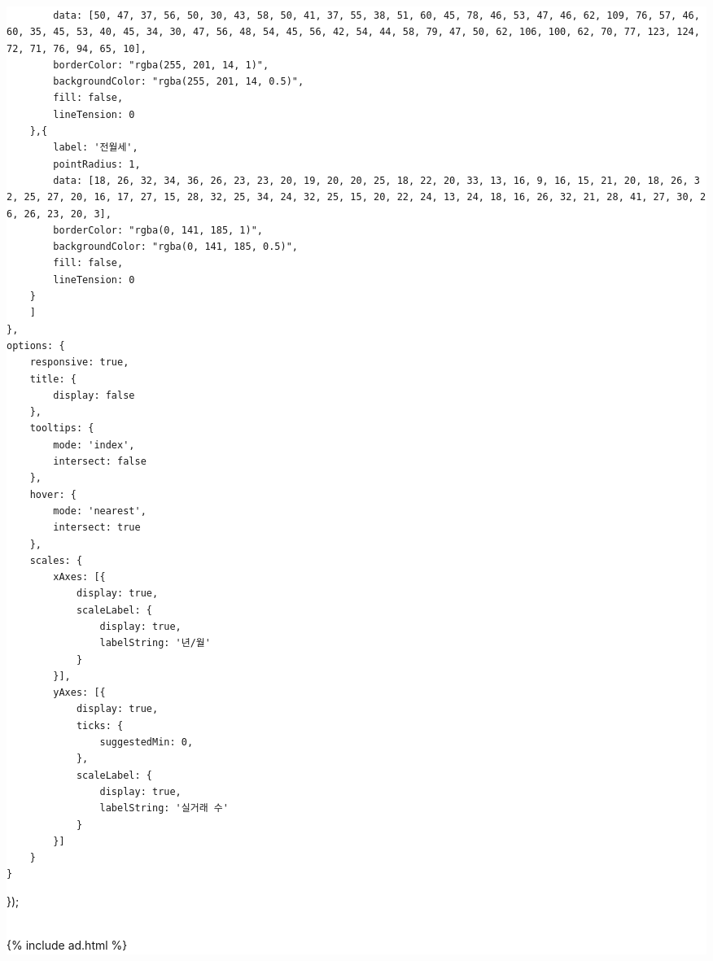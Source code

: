             data: [50, 47, 37, 56, 50, 30, 43, 58, 50, 41, 37, 55, 38, 51, 60, 45, 78, 46, 53, 47, 46, 62, 109, 76, 57, 46, 60, 35, 45, 53, 40, 45, 34, 30, 47, 56, 48, 54, 45, 56, 42, 54, 44, 58, 79, 47, 50, 62, 106, 100, 62, 70, 77, 123, 124, 72, 71, 76, 94, 65, 10],
            borderColor: "rgba(255, 201, 14, 1)",
            backgroundColor: "rgba(255, 201, 14, 0.5)",
            fill: false,
            lineTension: 0
        },{
            label: '전월세',
            pointRadius: 1,
            data: [18, 26, 32, 34, 36, 26, 23, 23, 20, 19, 20, 20, 25, 18, 22, 20, 33, 13, 16, 9, 16, 15, 21, 20, 18, 26, 32, 25, 27, 20, 16, 17, 27, 15, 28, 32, 25, 34, 24, 32, 25, 15, 20, 22, 24, 13, 24, 18, 16, 26, 32, 21, 28, 41, 27, 30, 26, 26, 23, 20, 3],
            borderColor: "rgba(0, 141, 185, 1)",
            backgroundColor: "rgba(0, 141, 185, 0.5)",
            fill: false,
            lineTension: 0
        }
        ]
    },
    options: {
        responsive: true,
        title: {
            display: false
        },
        tooltips: {
            mode: 'index',
            intersect: false
        },
        hover: {
            mode: 'nearest',
            intersect: true
        },
        scales: {
            xAxes: [{
                display: true,
                scaleLabel: {
                    display: true,
                    labelString: '년/월'
                }
            }],
            yAxes: [{
                display: true,
                ticks: {
                    suggestedMin: 0,
                },
                scaleLabel: {
                    display: true,
                    labelString: '실거래 수'
                }
            }]
        }
    }
});

</script>


<br>
{% include ad.html %}
<br>

